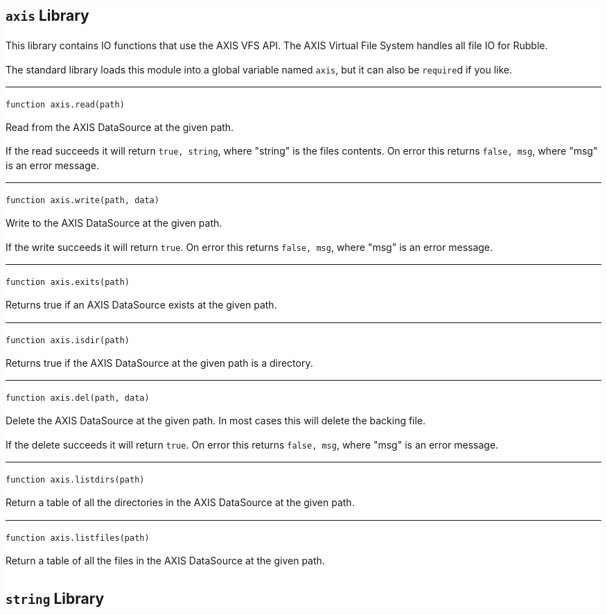 
`axis` Library
------------------------------------------------------------------------------------------------------------------------

This library contains IO functions that use the AXIS VFS API. The AXIS Virtual File System handles all file IO for Rubble.

The standard library loads this module into a global variable named `axis`, but it can also be `require`d if you like.

* * *

	function axis.read(path)

Read from the AXIS DataSource at the given path.

If the read succeeds it will return `true, string`, where "string" is the files contents.
On error this returns `false, msg`, where "msg" is an error message.

* * *

	function axis.write(path, data)

Write to the AXIS DataSource at the given path.

If the write succeeds it will return `true`.
On error this returns `false, msg`, where "msg" is an error message.

* * *

	function axis.exits(path)

Returns true if an AXIS DataSource exists at the given path.

* * *

	function axis.isdir(path)

Returns true if the AXIS DataSource at the given path is a directory.

* * *

	function axis.del(path, data)

Delete the AXIS DataSource at the given path. In most cases this will delete the backing file.

If the delete succeeds it will return `true`.
On error this returns `false, msg`, where "msg" is an error message.

* * *

	function axis.listdirs(path)

Return a table of all the directories in the AXIS DataSource at the given path.

* * *

	function axis.listfiles(path)

Return a table of all the files in the AXIS DataSource at the given path.


`string` Library
------------------------------------------------------------------------------------------------------------------------
